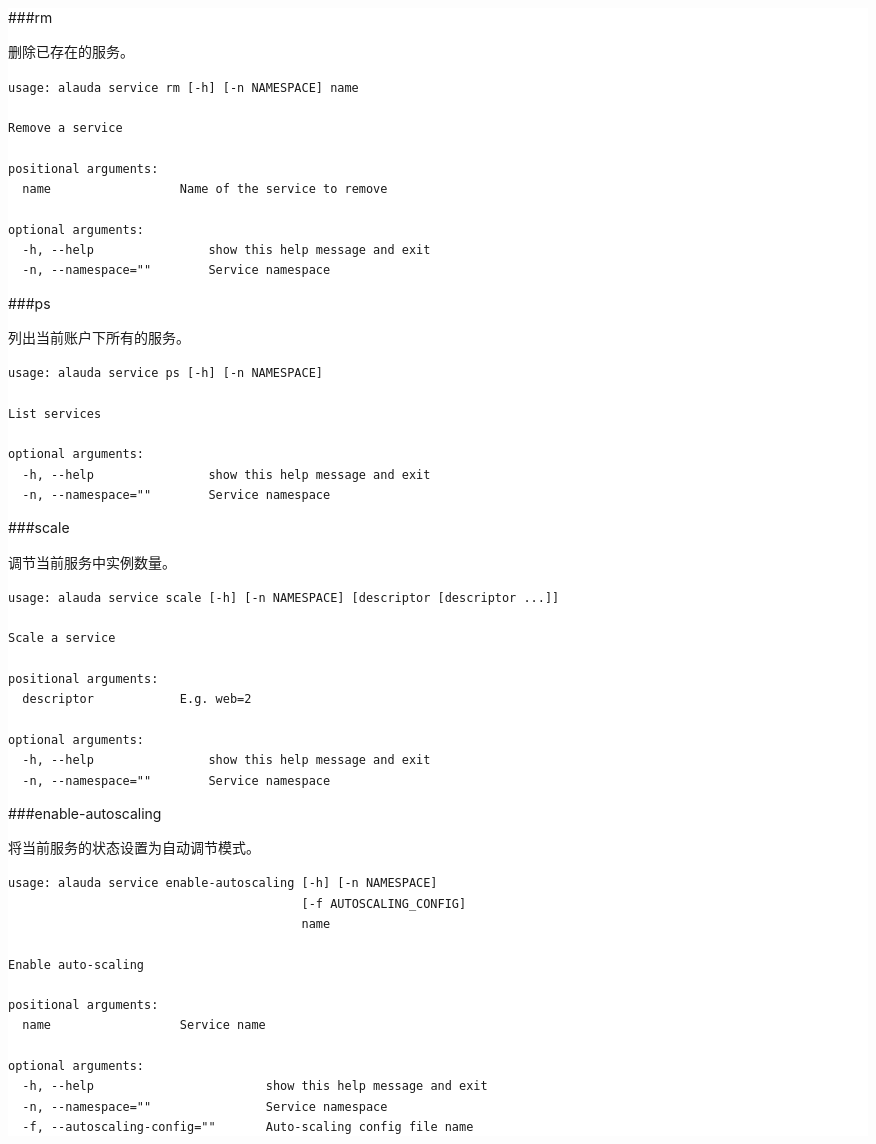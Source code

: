 ###rm

删除已存在的服务。

```
usage: alauda service rm [-h] [-n NAMESPACE] name

Remove a service

positional arguments:
  name                  Name of the service to remove

optional arguments:
  -h, --help            	show this help message and exit
  -n, --namespace=""		Service namespace
```

###ps

列出当前账户下所有的服务。

```
usage: alauda service ps [-h] [-n NAMESPACE]

List services

optional arguments:
  -h, --help            	show this help message and exit
  -n, --namespace=""		Service namespace
```

###scale

调节当前服务中实例数量。

```
usage: alauda service scale [-h] [-n NAMESPACE] [descriptor [descriptor ...]]

Scale a service

positional arguments:
  descriptor            E.g. web=2

optional arguments:
  -h, --help            	show this help message and exit
  -n, --namespace=""		Service namespace
```

###enable-autoscaling

将当前服务的状态设置为自动调节模式。

```
usage: alauda service enable-autoscaling [-h] [-n NAMESPACE]
                                         [-f AUTOSCALING_CONFIG]
                                         name

Enable auto-scaling

positional arguments:
  name                  Service name

optional arguments:
  -h, --help            			show this help message and exit
  -n, --namespace=""				Service namespace
  -f, --autoscaling-config=""		Auto-scaling config file name
```
